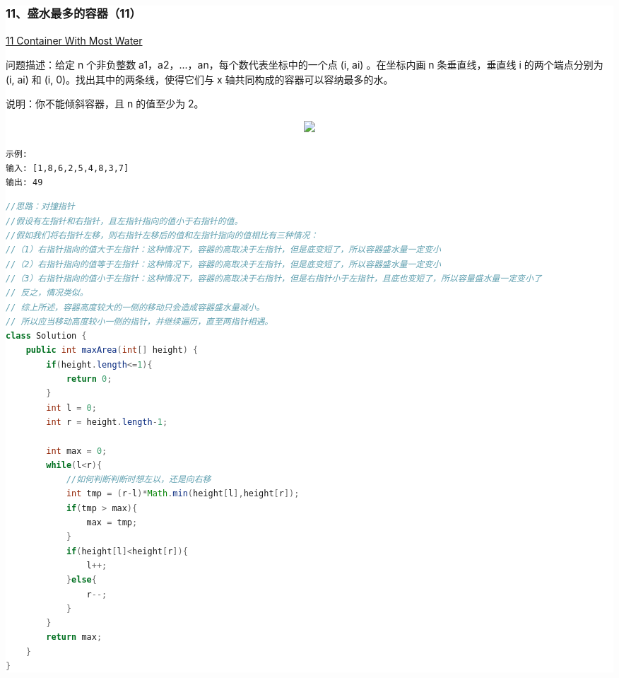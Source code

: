 

### 11、盛水最多的容器（11）

[11 Container With Most Water](https://leetcode.com/problems/container-with-most-water/description/)

问题描述：给定 n 个非负整数 a1，a2，...，an，每个数代表坐标中的一个点 (i, ai) 。在坐标内画 n 条垂直线，垂直线 i 的两个端点分别为 (i, ai) 和 (i, 0)。找出其中的两条线，使得它们与 x 轴共同构成的容器可以容纳最多的水。

说明：你不能倾斜容器，且 n 的值至少为 2。

<div align="center"> <img src="https://gitee.com/duhouan/ImagePro/raw/master/leetcode/l_1.png" width="600"></div>

```
示例:
输入: [1,8,6,2,5,4,8,3,7]
输出: 49

```

```java
//思路：对撞指针
//假设有左指针和右指针，且左指针指向的值小于右指针的值。
//假如我们将右指针左移，则右指针左移后的值和左指针指向的值相比有三种情况：
//（1）右指针指向的值大于左指针：这种情况下，容器的高取决于左指针，但是底变短了，所以容器盛水量一定变小
//（2）右指针指向的值等于左指针：这种情况下，容器的高取决于左指针，但是底变短了，所以容器盛水量一定变小
//（3）右指针指向的值小于左指针：这种情况下，容器的高取决于右指针，但是右指针小于左指针，且底也变短了，所以容量盛水量一定变小了
// 反之，情况类似。
// 综上所述，容器高度较大的一侧的移动只会造成容器盛水量减小。
// 所以应当移动高度较小一侧的指针，并继续遍历，直至两指针相遇。
class Solution {
    public int maxArea(int[] height) {
        if(height.length<=1){
            return 0;
        }
        int l = 0;
        int r = height.length-1;

        int max = 0;
        while(l<r){
            //如何判断判断时想左以，还是向右移
            int tmp = (r-l)*Math.min(height[l],height[r]);
            if(tmp > max){
                max = tmp;
            }
            if(height[l]<height[r]){
                l++;
            }else{
                r--;
            }
        }
        return max;
    }
}

```

